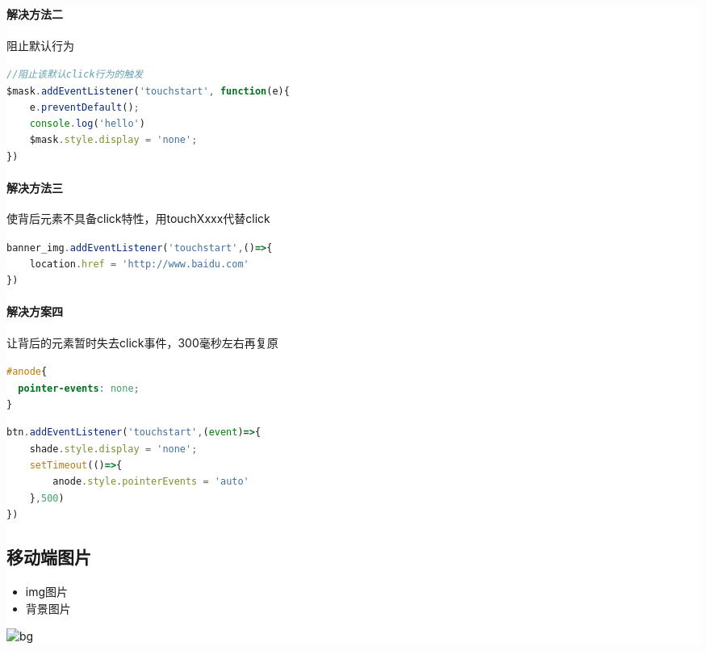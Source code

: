 



#### 解决方法二

阻止默认行为

```js
//阻止该默认click行为的触发 
$mask.addEventListener('touchstart', function(e){
    e.preventDefault(); 
    console.log('hello')
    $mask.style.display = 'none';
})
```



#### 解决方法三

使背后元素不具备click特性，用touchXxxx代替click

```js
banner_img.addEventListener('touchstart',()=>{
    location.href = 'http://www.baidu.com'
})
```



#### 解决方案四

让背后的元素暂时失去click事件，300毫秒左右再复原

```css
#anode{
  pointer-events: none;
}
```

```js
btn.addEventListener('touchstart',(event)=>{
    shade.style.display = 'none';
    setTimeout(()=>{
        anode.style.pointerEvents = 'auto'
    },500)
})
```



## 移动端图片

- img图片
- 背景图片

![bg](https://raw.githubusercontent.com/xixixiaoyu/cloundImg/main/img/20210812002200.png)


